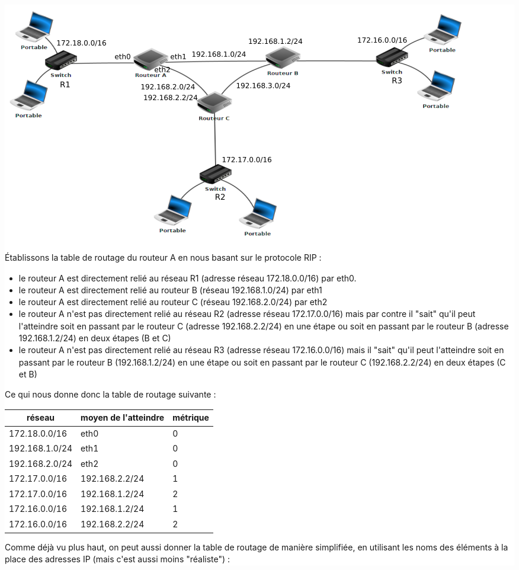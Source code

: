 ![](img/c11c_4.png)

Établissons la table de routage du routeur A en nous basant sur le protocole RIP :

- le routeur A est directement relié au réseau R1 (adresse réseau 172.18.0.0/16) par eth0.
- le routeur A est directement relié au routeur B (réseau 192.168.1.0/24) par eth1
- le routeur A est directement relié au routeur C (réseau 192.168.2.0/24) par eth2
- le routeur A n'est pas directement relié au réseau R2 (adresse réseau 172.17.0.0/16) mais par contre il "sait" qu'il peut l'atteindre soit en passant par le routeur C (adresse 192.168.2.2/24) en une étape ou soit en passant par le routeur B (adresse 192.168.1.2/24) en deux étapes (B et C)
- le routeur A n'est pas directement relié au réseau R3 (adresse réseau 172.16.0.0/16) mais  il "sait" qu'il peut l'atteindre soit en passant par le routeur B (192.168.1.2/24) en une étape ou soit en passant par le routeur C (192.168.2.2/24) en deux étapes (C et B)

Ce qui nous donne donc la table de routage suivante :

| réseau | moyen de l'atteindre | métrique |
| --- | --- | --- |
|172.18.0.0/16|eth0|0|
|192.168.1.0/24|eth1|0|
|192.168.2.0/24|eth2|0|
|172.17.0.0/16|192.168.2.2/24|1|
|172.17.0.0/16|192.168.1.2/24|2|
|172.16.0.0/16|192.168.1.2/24|1|
|172.16.0.0/16|192.168.2.2/24|2|

Comme déjà vu plus haut, on peut aussi donner la table de routage de manière simplifiée, en utilisant les noms des éléments à la place des adresses IP (mais c'est aussi moins "réaliste") :

